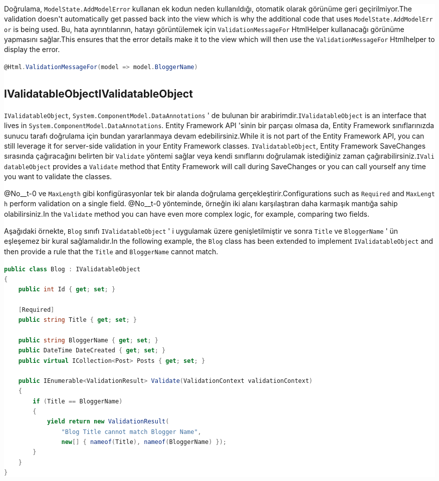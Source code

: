 <span data-ttu-id="f0e84-139">Doğrulama, `ModelState.AddModelError` kullanan ek kodun neden kullanıldığı, otomatik olarak görünüme geri geçirilmiyor.</span><span class="sxs-lookup"><span data-stu-id="f0e84-139">The validation doesn't automatically get passed back into the view which is why the additional code that uses `ModelState.AddModelError` is being used.</span></span> <span data-ttu-id="f0e84-140">Bu, hata ayrıntılarının, hatayı görüntülemek için `ValidationMessageFor` HtmlHelper kullanacağı görünüme yapmasını sağlar.</span><span class="sxs-lookup"><span data-stu-id="f0e84-140">This ensures that the error details make it to the view which will then use the `ValidationMessageFor` Htmlhelper to display the error.</span></span>

``` csharp
@Html.ValidationMessageFor(model => model.BloggerName)
```

## <a name="ivalidatableobject"></a><span data-ttu-id="f0e84-141">IValidatableObject</span><span class="sxs-lookup"><span data-stu-id="f0e84-141">IValidatableObject</span></span>

<span data-ttu-id="f0e84-142">`IValidatableObject`, `System.ComponentModel.DataAnnotations` ' de bulunan bir arabirimdir.</span><span class="sxs-lookup"><span data-stu-id="f0e84-142">`IValidatableObject` is an interface that lives in `System.ComponentModel.DataAnnotations`.</span></span> <span data-ttu-id="f0e84-143">Entity Framework API 'sinin bir parçası olmasa da, Entity Framework sınıflarınızda sunucu tarafı doğrulama için bundan yararlanmaya devam edebilirsiniz.</span><span class="sxs-lookup"><span data-stu-id="f0e84-143">While it is not part of the Entity Framework API, you can still leverage it for server-side validation in your Entity Framework classes.</span></span> <span data-ttu-id="f0e84-144">`IValidatableObject`, Entity Framework SaveChanges sırasında çağıracağını belirten bir `Validate` yöntemi sağlar veya kendi sınıflarını doğrulamak istediğiniz zaman çağırabilirsiniz.</span><span class="sxs-lookup"><span data-stu-id="f0e84-144">`IValidatableObject` provides a `Validate` method that Entity Framework will call during SaveChanges or you can call yourself any time you want to validate the classes.</span></span>

<span data-ttu-id="f0e84-145">@No__t-0 ve `MaxLength` gibi konfigürasyonlar tek bir alanda doğrulama gerçekleştirir.</span><span class="sxs-lookup"><span data-stu-id="f0e84-145">Configurations such as `Required` and `MaxLength` perform validation on a single field.</span></span> <span data-ttu-id="f0e84-146">@No__t-0 yönteminde, örneğin iki alanı karşılaştıran daha karmaşık mantığa sahip olabilirsiniz.</span><span class="sxs-lookup"><span data-stu-id="f0e84-146">In the `Validate` method you can have even more complex logic, for example, comparing two fields.</span></span>

<span data-ttu-id="f0e84-147">Aşağıdaki örnekte, `Blog` sınıfı `IValidatableObject` ' i uygulamak üzere genişletilmiştir ve sonra `Title` ve `BloggerName` ' ün eşleşemez bir kural sağlamalıdır.</span><span class="sxs-lookup"><span data-stu-id="f0e84-147">In the following example, the `Blog` class has been extended to implement `IValidatableObject` and then provide a rule that the `Title` and `BloggerName` cannot match.</span></span>

``` csharp
public class Blog : IValidatableObject
{
    public int Id { get; set; }

    [Required]
    public string Title { get; set; }

    public string BloggerName { get; set; }
    public DateTime DateCreated { get; set; }
    public virtual ICollection<Post> Posts { get; set; }

    public IEnumerable<ValidationResult> Validate(ValidationContext validationContext)
    {
        if (Title == BloggerName)
        {
            yield return new ValidationResult(
                "Blog Title cannot match Blogger Name",
                new[] { nameof(Title), nameof(BloggerName) });
        }
    }
}
```